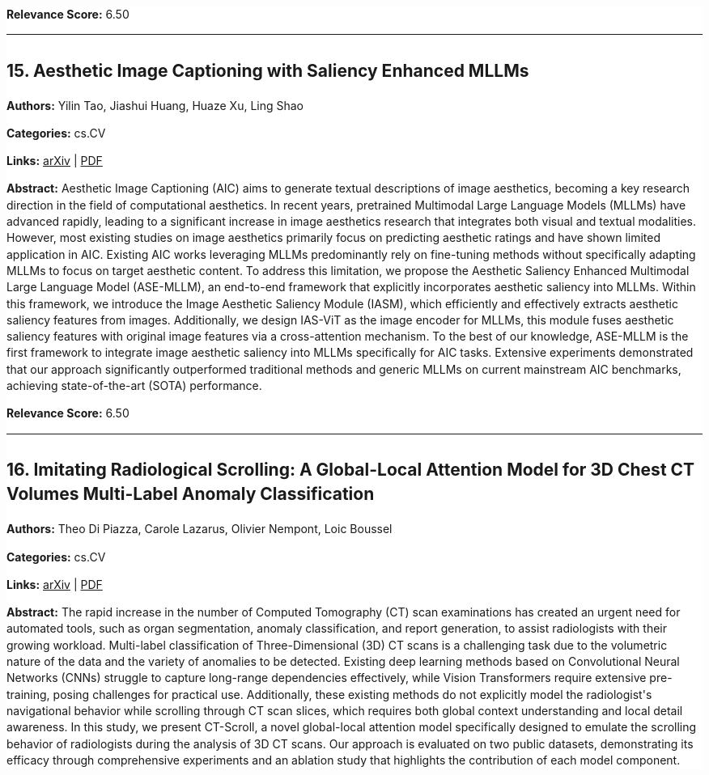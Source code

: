 **Relevance Score:** 6.50

---

## 15. Aesthetic Image Captioning with Saliency Enhanced MLLMs

**Authors:** Yilin Tao, Jiashui Huang, Huaze Xu, Ling Shao

**Categories:** cs.CV

**Links:** [arXiv](http://arxiv.org/abs/2509.04378v1) | [PDF](http://arxiv.org/pdf/2509.04378v1)

**Abstract:** Aesthetic Image Captioning (AIC) aims to generate textual descriptions of
image aesthetics, becoming a key research direction in the field of
computational aesthetics. In recent years, pretrained Multimodal Large Language
Models (MLLMs) have advanced rapidly, leading to a significant increase in
image aesthetics research that integrates both visual and textual modalities.
However, most existing studies on image aesthetics primarily focus on
predicting aesthetic ratings and have shown limited application in AIC.
Existing AIC works leveraging MLLMs predominantly rely on fine-tuning methods
without specifically adapting MLLMs to focus on target aesthetic content. To
address this limitation, we propose the Aesthetic Saliency Enhanced Multimodal
Large Language Model (ASE-MLLM), an end-to-end framework that explicitly
incorporates aesthetic saliency into MLLMs. Within this framework, we introduce
the Image Aesthetic Saliency Module (IASM), which efficiently and effectively
extracts aesthetic saliency features from images. Additionally, we design
IAS-ViT as the image encoder for MLLMs, this module fuses aesthetic saliency
features with original image features via a cross-attention mechanism. To the
best of our knowledge, ASE-MLLM is the first framework to integrate image
aesthetic saliency into MLLMs specifically for AIC tasks. Extensive experiments
demonstrated that our approach significantly outperformed traditional methods
and generic MLLMs on current mainstream AIC benchmarks, achieving
state-of-the-art (SOTA) performance.

**Relevance Score:** 6.50

---

## 16. Imitating Radiological Scrolling: A Global-Local Attention Model for 3D   Chest CT Volumes Multi-Label Anomaly Classification

**Authors:** Theo Di Piazza, Carole Lazarus, Olivier Nempont, Loic Boussel

**Categories:** cs.CV

**Links:** [arXiv](http://arxiv.org/abs/2503.20652v5) | [PDF](http://arxiv.org/pdf/2503.20652v5)

**Abstract:** The rapid increase in the number of Computed Tomography (CT) scan
examinations has created an urgent need for automated tools, such as organ
segmentation, anomaly classification, and report generation, to assist
radiologists with their growing workload. Multi-label classification of
Three-Dimensional (3D) CT scans is a challenging task due to the volumetric
nature of the data and the variety of anomalies to be detected. Existing deep
learning methods based on Convolutional Neural Networks (CNNs) struggle to
capture long-range dependencies effectively, while Vision Transformers require
extensive pre-training, posing challenges for practical use. Additionally,
these existing methods do not explicitly model the radiologist's navigational
behavior while scrolling through CT scan slices, which requires both global
context understanding and local detail awareness. In this study, we present
CT-Scroll, a novel global-local attention model specifically designed to
emulate the scrolling behavior of radiologists during the analysis of 3D CT
scans. Our approach is evaluated on two public datasets, demonstrating its
efficacy through comprehensive experiments and an ablation study that
highlights the contribution of each model component.
